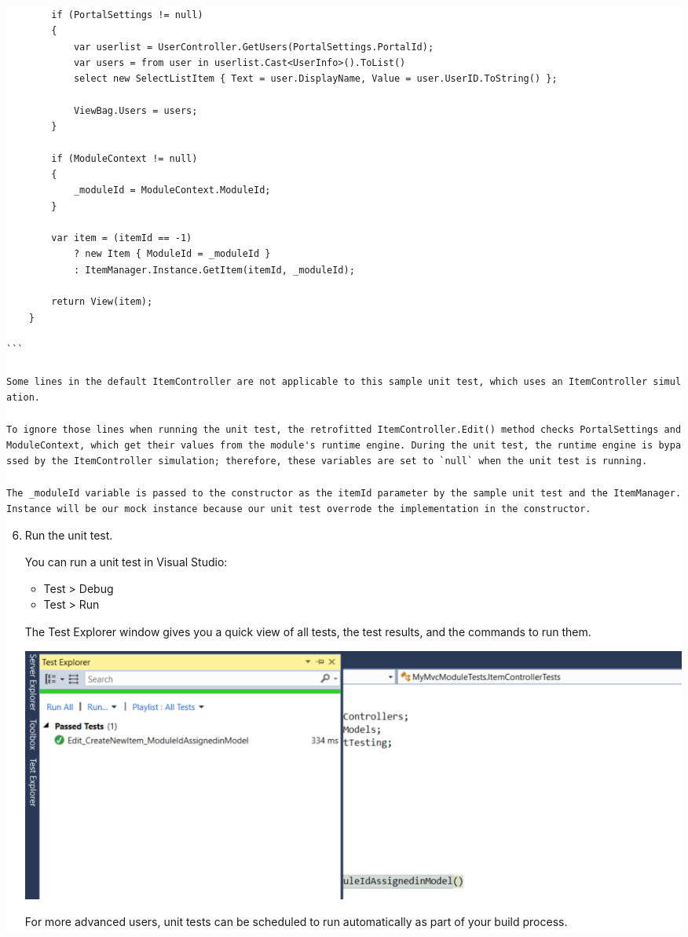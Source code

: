             if (PortalSettings != null)
            {
                var userlist = UserController.GetUsers(PortalSettings.PortalId);
                var users = from user in userlist.Cast<UserInfo>().ToList()
                select new SelectListItem { Text = user.DisplayName, Value = user.UserID.ToString() };
    
                ViewBag.Users = users;
            }
    
            if (ModuleContext != null)
            {
                _moduleId = ModuleContext.ModuleId;
            }
    
            var item = (itemId == -1)
                ? new Item { ModuleId = _moduleId }
                : ItemManager.Instance.GetItem(itemId, _moduleId);
    
            return View(item);
        }
                        
    ```
    
    Some lines in the default ItemController are not applicable to this sample unit test, which uses an ItemController simulation.
    
    To ignore those lines when running the unit test, the retrofitted ItemController.Edit() method checks PortalSettings and ModuleContext, which get their values from the module's runtime engine. During the unit test, the runtime engine is bypassed by the ItemController simulation; therefore, these variables are set to `null` when the unit test is running.
    
    The _moduleId variable is passed to the constructor as the itemId parameter by the sample unit test and the ItemManager.Instance will be our mock instance because our unit test overrode the implementation in the constructor.
    
6.  Run the unit test.
    
    You can run a unit test in Visual Studio:
    
    *   Test \> Debug
    *   Test \> Run
    
    The Test Explorer window gives you a quick view of all tests, the test results, and the commands to run them.
    
      
    
    ![Test Explorer](img/scr-mvc-unittest-testexplorer.png)
    
      
    
    For more advanced users, unit tests can be scheduled to run automatically as part of your build process.